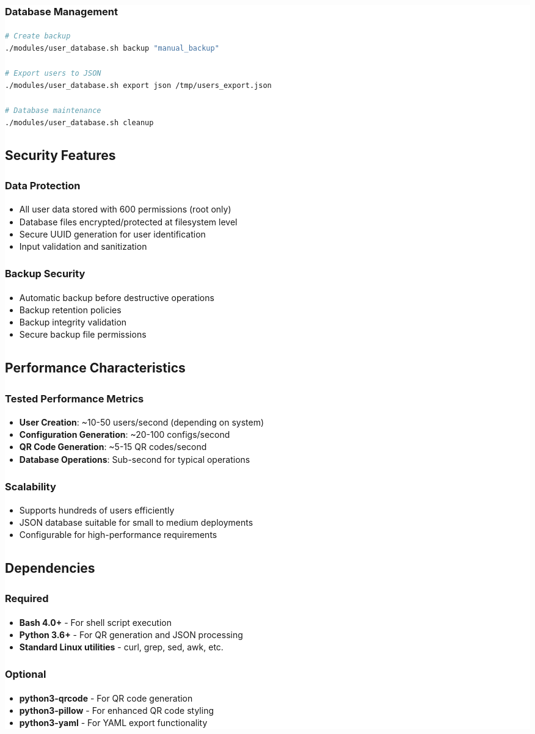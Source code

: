 ### Database Management
```bash
# Create backup
./modules/user_database.sh backup "manual_backup"

# Export users to JSON
./modules/user_database.sh export json /tmp/users_export.json

# Database maintenance
./modules/user_database.sh cleanup
```

## Security Features

### Data Protection
- All user data stored with 600 permissions (root only)
- Database files encrypted/protected at filesystem level
- Secure UUID generation for user identification
- Input validation and sanitization

### Backup Security
- Automatic backup before destructive operations
- Backup retention policies
- Backup integrity validation
- Secure backup file permissions

## Performance Characteristics

### Tested Performance Metrics
- **User Creation**: ~10-50 users/second (depending on system)
- **Configuration Generation**: ~20-100 configs/second
- **QR Code Generation**: ~5-15 QR codes/second
- **Database Operations**: Sub-second for typical operations

### Scalability
- Supports hundreds of users efficiently
- JSON database suitable for small to medium deployments
- Configurable for high-performance requirements

## Dependencies

### Required
- **Bash 4.0+** - For shell script execution
- **Python 3.6+** - For QR generation and JSON processing
- **Standard Linux utilities** - curl, grep, sed, awk, etc.

### Optional
- **python3-qrcode** - For QR code generation
- **python3-pillow** - For enhanced QR code styling
- **python3-yaml** - For YAML export functionality
